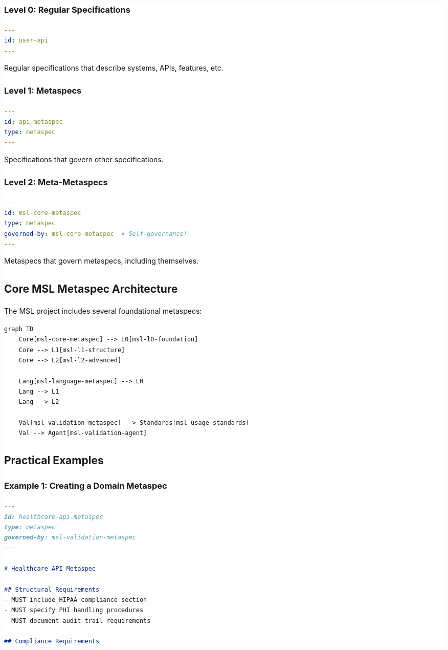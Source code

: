 ### Level 0: Regular Specifications
```yaml
---
id: user-api
---
```
Regular specifications that describe systems, APIs, features, etc.

### Level 1: Metaspecs
```yaml
---
id: api-metaspec
type: metaspec
---
```
Specifications that govern other specifications.

### Level 2: Meta-Metaspecs
```yaml
---
id: msl-core-metaspec
type: metaspec
governed-by: msl-core-metaspec  # Self-governance!
---
```
Metaspecs that govern metaspecs, including themselves.

## Core MSL Metaspec Architecture

The MSL project includes several foundational metaspecs:

```mermaid
graph TD
    Core[msl-core-metaspec] --> L0[msl-l0-foundation]
    Core --> L1[msl-l1-structure]
    Core --> L2[msl-l2-advanced]
    
    Lang[msl-language-metaspec] --> L0
    Lang --> L1
    Lang --> L2
    
    Val[msl-validation-metaspec] --> Standards[msl-usage-standards]
    Val --> Agent[msl-validation-agent]
```

## Practical Examples

### Example 1: Creating a Domain Metaspec

```markdown
---
id: healthcare-api-metaspec
type: metaspec
governed-by: msl-validation-metaspec
---

# Healthcare API Metaspec

## Structural Requirements
- MUST include HIPAA compliance section
- MUST specify PHI handling procedures
- MUST document audit trail requirements

## Compliance Requirements
```